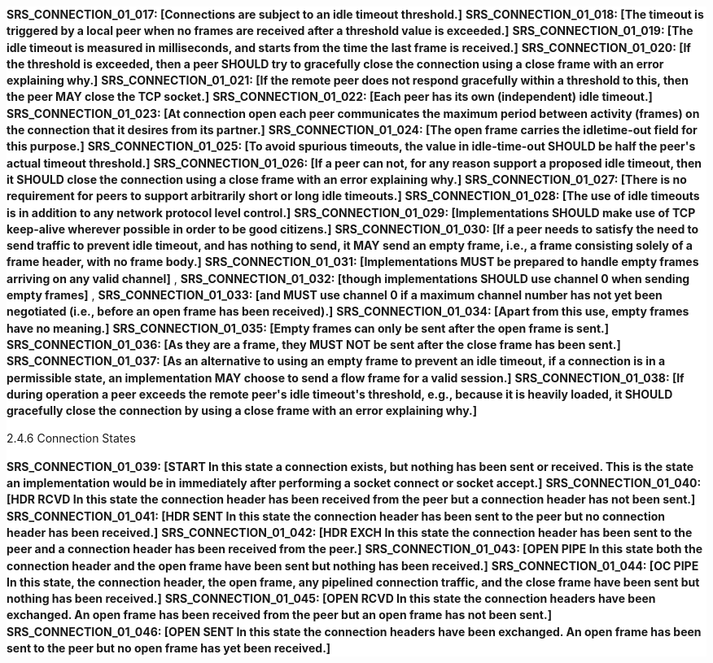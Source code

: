 **SRS_CONNECTION_01_017: [**Connections are subject to an idle timeout threshold.**]** 
**SRS_CONNECTION_01_018: [**The timeout is triggered by a local peer when no frames are received after a threshold value is exceeded.**]** 
**SRS_CONNECTION_01_019: [**The idle timeout is measured in milliseconds, and starts from the time the last frame is received.**]** 
**SRS_CONNECTION_01_020: [**If the threshold is exceeded, then a peer SHOULD try to gracefully close the connection using a close frame with an error explaining why.**]** 
**SRS_CONNECTION_01_021: [**If the remote peer does not respond gracefully within a threshold to this, then the peer MAY close the TCP socket.**]** 
**SRS_CONNECTION_01_022: [**Each peer has its own (independent) idle timeout.**]** 
**SRS_CONNECTION_01_023: [**At connection open each peer communicates the maximum period between activity (frames) on the connection that it desires from its partner.**]** 
**SRS_CONNECTION_01_024: [**The open frame carries the idletime-out field for this purpose.**]** 
**SRS_CONNECTION_01_025: [**To avoid spurious timeouts, the value in idle-time-out SHOULD be half the peer's actual timeout threshold.**]** 
**SRS_CONNECTION_01_026: [**If a peer can not, for any reason support a proposed idle timeout, then it SHOULD close the connection using a close frame with an error explaining why.**]** 
**SRS_CONNECTION_01_027: [**There is no requirement for peers to support arbitrarily short or long idle timeouts.**]** 
**SRS_CONNECTION_01_028: [**The use of idle timeouts is in addition to any network protocol level control.**]** 
**SRS_CONNECTION_01_029: [**Implementations SHOULD make use of TCP keep-alive wherever possible in order to be good citizens.**]** 
**SRS_CONNECTION_01_030: [**If a peer needs to satisfy the need to send traffic to prevent idle timeout, and has nothing to send, it MAY send an empty frame, i.e., a frame consisting solely of a frame header, with no frame body.**]**
**SRS_CONNECTION_01_031: [**Implementations MUST be prepared to handle empty frames arriving on any valid channel**]** , 
**SRS_CONNECTION_01_032: [**though implementations SHOULD use channel 0 when sending empty frames**]** , 
**SRS_CONNECTION_01_033: [**and MUST use channel 0 if a maximum channel number has not yet been negotiated (i.e., before an open frame has been received).**]** 
**SRS_CONNECTION_01_034: [**Apart from this use, empty frames have no meaning.**]** 
**SRS_CONNECTION_01_035: [**Empty frames can only be sent after the open frame is sent.**]** 
**SRS_CONNECTION_01_036: [**As they are a frame, they MUST NOT be sent after the close frame has been sent.**]** 
**SRS_CONNECTION_01_037: [**As an alternative to using an empty frame to prevent an idle timeout, if a connection is in a permissible state, an implementation MAY choose to send a flow frame for a valid session.**]** 
**SRS_CONNECTION_01_038: [**If during operation a peer exceeds the remote peer's idle timeout's threshold, e.g., because it is heavily loaded, it SHOULD gracefully close the connection by using a close frame with an error explaining why.**]** 

2.4.6 Connection States

**SRS_CONNECTION_01_039: [**START In this state a connection exists, but nothing has been sent or received. This is the state an implementation would be in immediately after performing a socket connect or socket accept.**]** 
**SRS_CONNECTION_01_040: [**HDR RCVD In this state the connection header has been received from the peer but a connection header has not been sent.**]** 
**SRS_CONNECTION_01_041: [**HDR SENT In this state the connection header has been sent to the peer but no connection header has been received.**]** 
**SRS_CONNECTION_01_042: [**HDR EXCH In this state the connection header has been sent to the peer and a connection header has been received from the peer.**]** 
**SRS_CONNECTION_01_043: [**OPEN PIPE In this state both the connection header and the open frame have been sent but nothing has been received.**]** 
**SRS_CONNECTION_01_044: [**OC PIPE In this state, the connection header, the open frame, any pipelined connection traffic, and the close frame have been sent but nothing has been received.**]** 
**SRS_CONNECTION_01_045: [**OPEN RCVD In this state the connection headers have been exchanged. An open frame has been received from the peer but an open frame has not been sent.**]** 
**SRS_CONNECTION_01_046: [**OPEN SENT In this state the connection headers have been exchanged. An open frame has been sent to the peer but no open frame has yet been received.**]** 